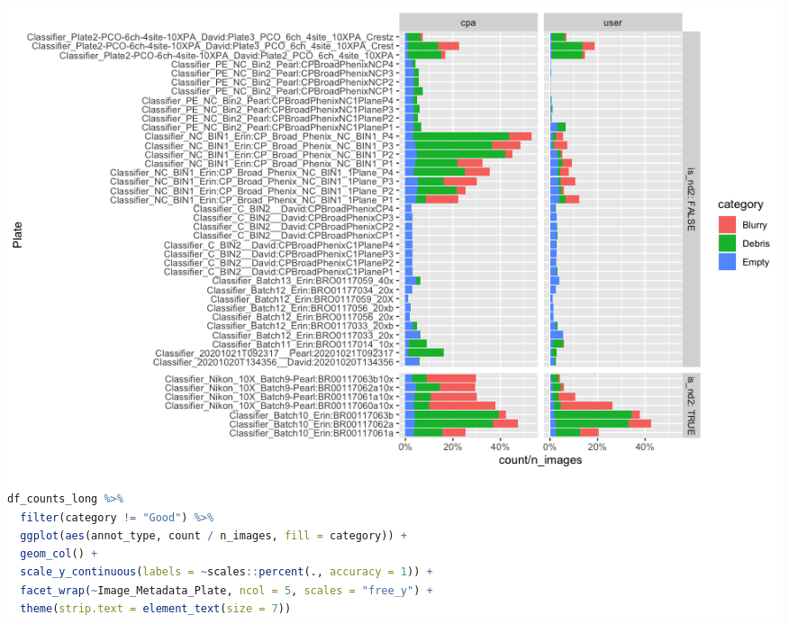 ![](4.plot-annotations_files/figure-gfm/unnamed-chunk-7-1.png)

``` r
df_counts_long %>% 
  filter(category != "Good") %>%
  ggplot(aes(annot_type, count / n_images, fill = category)) +
  geom_col() +
  scale_y_continuous(labels = ~scales::percent(., accuracy = 1)) +
  facet_wrap(~Image_Metadata_Plate, ncol = 5, scales = "free_y") +
  theme(strip.text = element_text(size = 7))
```
